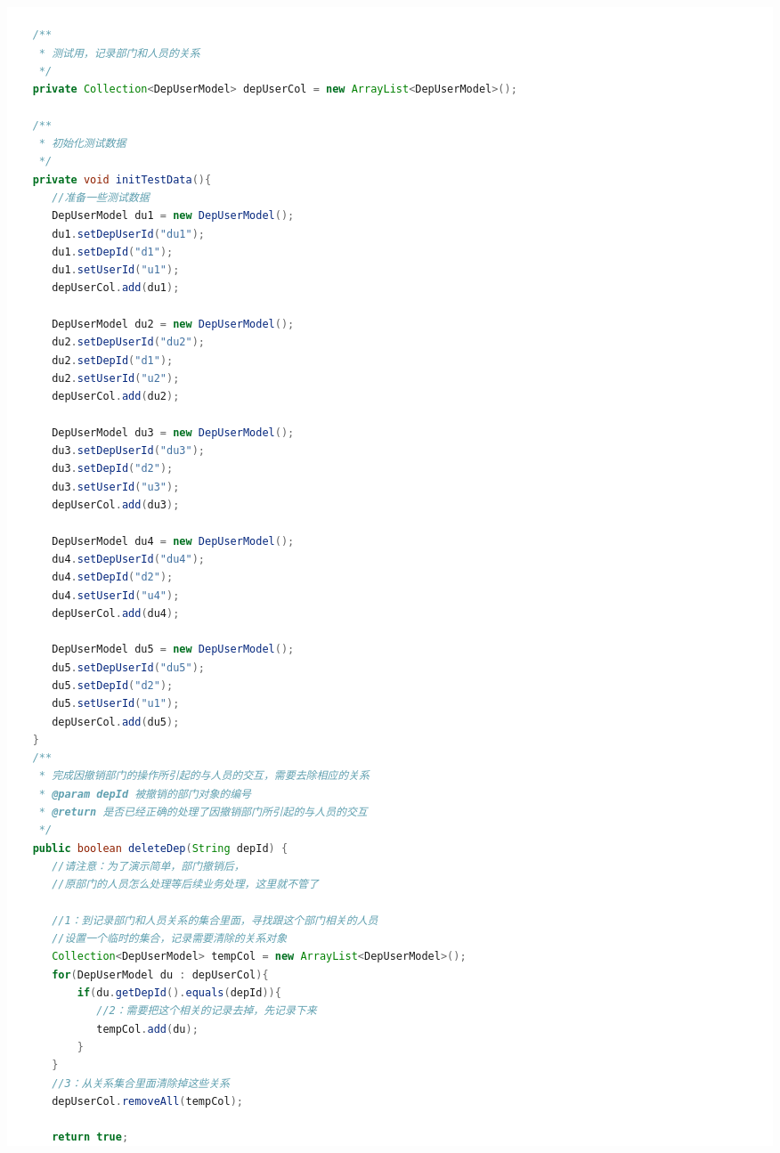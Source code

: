 ```java
  
    /**
     * 测试用，记录部门和人员的关系
     */
    private Collection<DepUserModel> depUserCol = new ArrayList<DepUserModel>();
   
    /**
     * 初始化测试数据
     */
    private void initTestData(){
       //准备一些测试数据
       DepUserModel du1 = new DepUserModel();
       du1.setDepUserId("du1");
       du1.setDepId("d1");
       du1.setUserId("u1");    
       depUserCol.add(du1);
     
       DepUserModel du2 = new DepUserModel();
       du2.setDepUserId("du2");
       du2.setDepId("d1");
       du2.setUserId("u2");    
       depUserCol.add(du2);
     
       DepUserModel du3 = new DepUserModel();
       du3.setDepUserId("du3");
       du3.setDepId("d2");
       du3.setUserId("u3");    
       depUserCol.add(du3);
     
       DepUserModel du4 = new DepUserModel();
       du4.setDepUserId("du4");
       du4.setDepId("d2");
       du4.setUserId("u4");    
       depUserCol.add(du4);
     
       DepUserModel du5 = new DepUserModel();
       du5.setDepUserId("du5");
       du5.setDepId("d2");
       du5.setUserId("u1");    
       depUserCol.add(du5);
    }
    /**
     * 完成因撤销部门的操作所引起的与人员的交互，需要去除相应的关系
     * @param depId 被撤销的部门对象的编号
     * @return 是否已经正确的处理了因撤销部门所引起的与人员的交互
     */
    public boolean deleteDep(String depId) {
       //请注意：为了演示简单，部门撤销后，
       //原部门的人员怎么处理等后续业务处理，这里就不管了
     
       //1：到记录部门和人员关系的集合里面，寻找跟这个部门相关的人员
       //设置一个临时的集合，记录需要清除的关系对象
       Collection<DepUserModel> tempCol = new ArrayList<DepUserModel>();
       for(DepUserModel du : depUserCol){
           if(du.getDepId().equals(depId)){
              //2：需要把这个相关的记录去掉，先记录下来
              tempCol.add(du);
           }
       }
       //3：从关系集合里面清除掉这些关系
       depUserCol.removeAll(tempCol);
     
       return true;
```